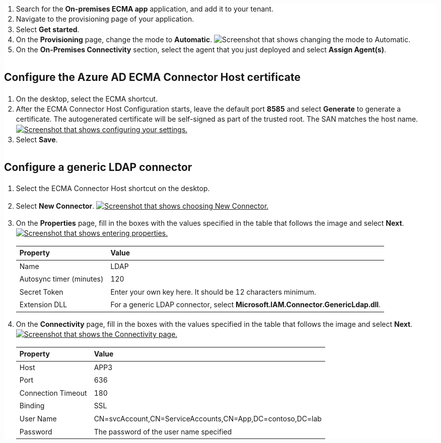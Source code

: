  1. Search for the **On-premises ECMA app** application, and add it to your tenant.
 1. Navigate to the provisioning page of your application.
 1. Select **Get started**.
 1. On the **Provisioning** page, change the mode to **Automatic**.
     ![Screenshot that shows changing the mode to Automatic.](.\media\active-directory-app-provisioning-sql\configure-7.png)</br>
 1. On the **On-Premises Connectivity** section, select the agent that you just deployed and select **Assign Agent(s)**.

 ## Configure the Azure AD ECMA Connector Host certificate
 1. On the desktop, select the ECMA shortcut.
 2. After the ECMA Connector Host Configuration starts, leave the default port **8585** and select **Generate** to generate a certificate. The autogenerated certificate will be self-signed as part of the trusted root. The SAN matches the host name.
     [![Screenshot that shows configuring your settings.](.\media\active-directory-app-provisioning-sql\configure-1.png)](.\media\active-directory-app-provisioning-sql\configure-1.png#lightbox)
 3. Select **Save**.


## Configure a generic LDAP connector
 1. Select the ECMA Connector Host shortcut on the desktop.
 2. Select **New Connector**.
     [![Screenshot that shows choosing New Connector.](.\media\active-directory-app-provisioning-sql\sql-3.png)](.\media\active-directory-app-provisioning-sql\sql-3.png#lightbox)</br>
 3. On the **Properties** page, fill in the boxes with the values specified in the table that follows the image and select **Next**.
     [![Screenshot that shows entering properties.](.\media\active-directory-app-provisioning-ldap\create-1.png)](.\media\active-directory-app-provisioning-ldap\create-1.png#lightbox)

     |Property|Value|
     |-----|-----|
     |Name|LDAP|
     |Autosync timer (minutes)|120|
     |Secret Token|Enter your own key here. It should be 12 characters minimum.|
     |Extension DLL|For a generic LDAP connector, select **Microsoft.IAM.Connector.GenericLdap.dll**.|
4. On the **Connectivity** page, fill in the boxes with the values specified in the table that follows the image and select **Next**.
     [![Screenshot that shows the Connectivity page.](.\media\active-directory-app-provisioning-ldap\create-2.png)](.\media\active-directory-app-provisioning-ldap\create-2.png#lightbox)</br>
     
     |Property|Value|
     |-----|-----|
     |Host|APP3|
     |Port|636|
     |Connection Timeout|180|
     |Binding|SSL|
     |User Name|CN=svcAccount,CN=ServiceAccounts,CN=App,DC=contoso,DC=lab|
     |Password|The password of the user name specified|
